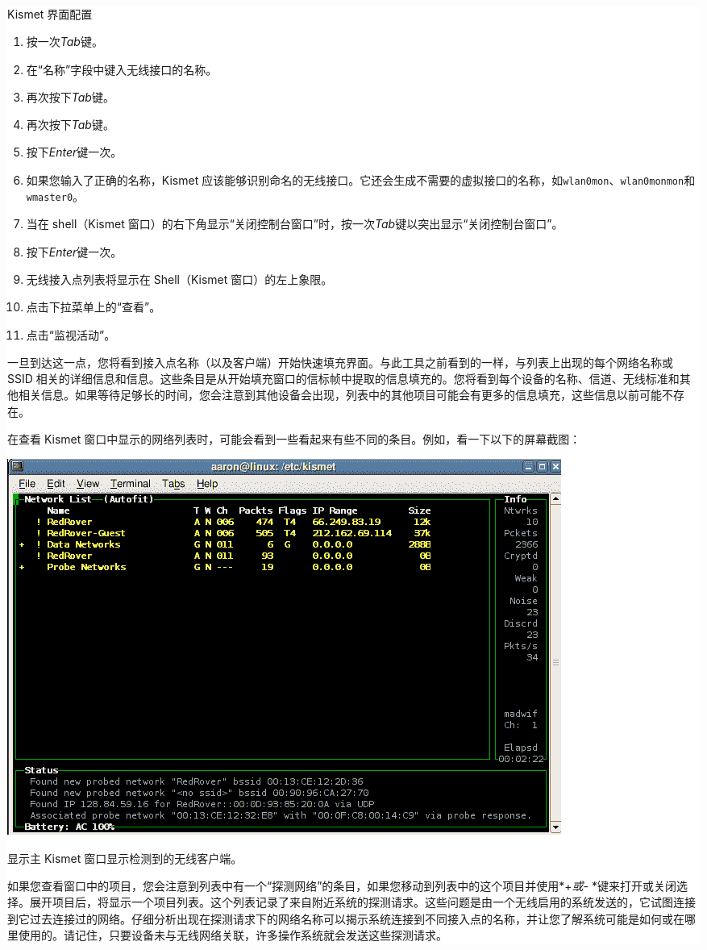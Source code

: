 Kismet 界面配置

1.  按一次*Tab*键。

1.  在“名称”字段中键入无线接口的名称。

1.  再次按下*Tab*键。

1.  再次按下*Tab*键。

1.  按下*Enter*键一次。

1.  如果您输入了正确的名称，Kismet 应该能够识别命名的无线接口。它还会生成不需要的虚拟接口的名称，如`wlan0mon`、`wlan0monmon`和`wmaster0`。

1.  当在 shell（Kismet 窗口）的右下角显示“关闭控制台窗口”时，按一次*Tab*键以突出显示“关闭控制台窗口”。

1.  按下*Enter*键一次。

1.  无线接入点列表将显示在 Shell（Kismet 窗口）的左上象限。

1.  点击下拉菜单上的“查看”。

1.  点击“监视活动”。

一旦到达这一点，您将看到接入点名称（以及客户端）开始快速填充界面。与此工具之前看到的一样，与列表上出现的每个网络名称或 SSID 相关的详细信息和信息。这些条目是从开始填充窗口的信标帧中提取的信息填充的。您将看到每个设备的名称、信道、无线标准和其他相关信息。如果等待足够长的时间，您会注意到其他设备会出现，列表中的其他项目可能会有更多的信息填充，这些信息以前可能不存在。

在查看 Kismet 窗口中显示的网络列表时，可能会看到一些看起来有些不同的条目。例如，看一下以下的屏幕截图：

![](img/43946ede-ad9a-418e-a2d2-48f4f297d7e3.png)

显示主 Kismet 窗口显示检测到的无线客户端。

如果您查看窗口中的项目，您会注意到列表中有一个“探测网络”的条目，如果您移动到列表中的这个项目并使用*+*或*- *键来打开或关闭选择。展开项目后，将显示一个项目列表。这个列表记录了来自附近系统的探测请求。这些问题是由一个无线启用的系统发送的，它试图连接到它过去连接过的网络。仔细分析出现在探测请求下的网络名称可以揭示系统连接到不同接入点的名称，并让您了解系统可能是如何或在哪里使用的。请记住，只要设备未与无线网络关联，许多操作系统就会发送这些探测请求。
